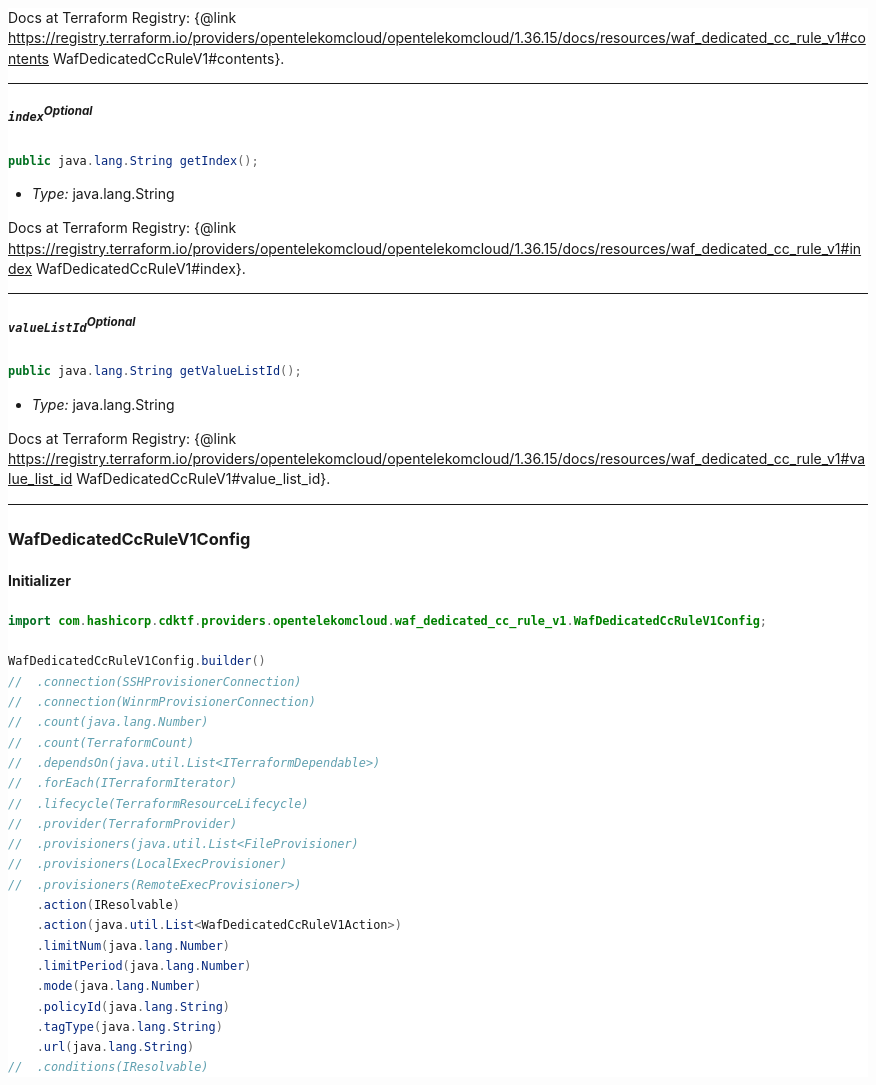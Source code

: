 Docs at Terraform Registry: {@link https://registry.terraform.io/providers/opentelekomcloud/opentelekomcloud/1.36.15/docs/resources/waf_dedicated_cc_rule_v1#contents WafDedicatedCcRuleV1#contents}.

---

##### `index`<sup>Optional</sup> <a name="index" id="@cdktf/provider-opentelekomcloud.wafDedicatedCcRuleV1.WafDedicatedCcRuleV1Conditions.property.index"></a>

```java
public java.lang.String getIndex();
```

- *Type:* java.lang.String

Docs at Terraform Registry: {@link https://registry.terraform.io/providers/opentelekomcloud/opentelekomcloud/1.36.15/docs/resources/waf_dedicated_cc_rule_v1#index WafDedicatedCcRuleV1#index}.

---

##### `valueListId`<sup>Optional</sup> <a name="valueListId" id="@cdktf/provider-opentelekomcloud.wafDedicatedCcRuleV1.WafDedicatedCcRuleV1Conditions.property.valueListId"></a>

```java
public java.lang.String getValueListId();
```

- *Type:* java.lang.String

Docs at Terraform Registry: {@link https://registry.terraform.io/providers/opentelekomcloud/opentelekomcloud/1.36.15/docs/resources/waf_dedicated_cc_rule_v1#value_list_id WafDedicatedCcRuleV1#value_list_id}.

---

### WafDedicatedCcRuleV1Config <a name="WafDedicatedCcRuleV1Config" id="@cdktf/provider-opentelekomcloud.wafDedicatedCcRuleV1.WafDedicatedCcRuleV1Config"></a>

#### Initializer <a name="Initializer" id="@cdktf/provider-opentelekomcloud.wafDedicatedCcRuleV1.WafDedicatedCcRuleV1Config.Initializer"></a>

```java
import com.hashicorp.cdktf.providers.opentelekomcloud.waf_dedicated_cc_rule_v1.WafDedicatedCcRuleV1Config;

WafDedicatedCcRuleV1Config.builder()
//  .connection(SSHProvisionerConnection)
//  .connection(WinrmProvisionerConnection)
//  .count(java.lang.Number)
//  .count(TerraformCount)
//  .dependsOn(java.util.List<ITerraformDependable>)
//  .forEach(ITerraformIterator)
//  .lifecycle(TerraformResourceLifecycle)
//  .provider(TerraformProvider)
//  .provisioners(java.util.List<FileProvisioner)
//  .provisioners(LocalExecProvisioner)
//  .provisioners(RemoteExecProvisioner>)
    .action(IResolvable)
    .action(java.util.List<WafDedicatedCcRuleV1Action>)
    .limitNum(java.lang.Number)
    .limitPeriod(java.lang.Number)
    .mode(java.lang.Number)
    .policyId(java.lang.String)
    .tagType(java.lang.String)
    .url(java.lang.String)
//  .conditions(IResolvable)
```